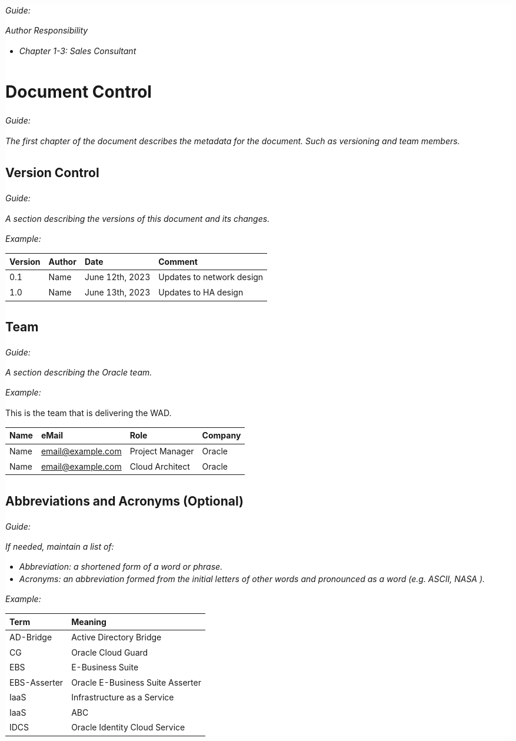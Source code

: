 

*Guide:*

*Author Responsibility*

- *Chapter 1-3: Sales Consultant*

# Document Control

*Guide:*

*The first chapter of the document describes the metadata for the document. Such as versioning and team members.*

## Version Control

*Guide:*

*A section describing the versions of this document and its changes.*

*Example:*

Version     | Author          | Date                    | Comment
:---        |:---             |:---                     |:---
0.1         | Name            | June 12th, 2023     | Updates to network design
1.0         | Name            | June 13th, 2023     | Updates to HA design

## Team

*Guide:*

*A section describing the Oracle team.*

*Example:*

This is the team that is delivering the WAD.

Name           | eMail                     | Role                    | Company
:---           |:---                       |:---                     |:---
Name   | email@example.com     | Project Manager         | Oracle
Name  | email@example.com     | Cloud Architect         | Oracle

## Abbreviations and Acronyms (Optional)

*Guide:*

*If needed, maintain a list of:*
- *Abbreviation: a shortened form of a word or phrase.*
- *Acronyms: an abbreviation formed from the initial letters of other words and pronounced as a word (e.g. ASCII, NASA ).*

*Example:*

| Term         | Meaning                               |
|:-------------|:--------------------------------------|
| AD-Bridge    | Active Directory Bridge               |
| CG           | Oracle Cloud Guard                    |
| EBS          | E-Business Suite                      |
| EBS-Asserter | Oracle E-Business Suite Asserter      |
| IaaS         | Infrastructure as a Service           |
| IaaS         | ABC                                   |
| IDCS         | Oracle Identity Cloud Service         |